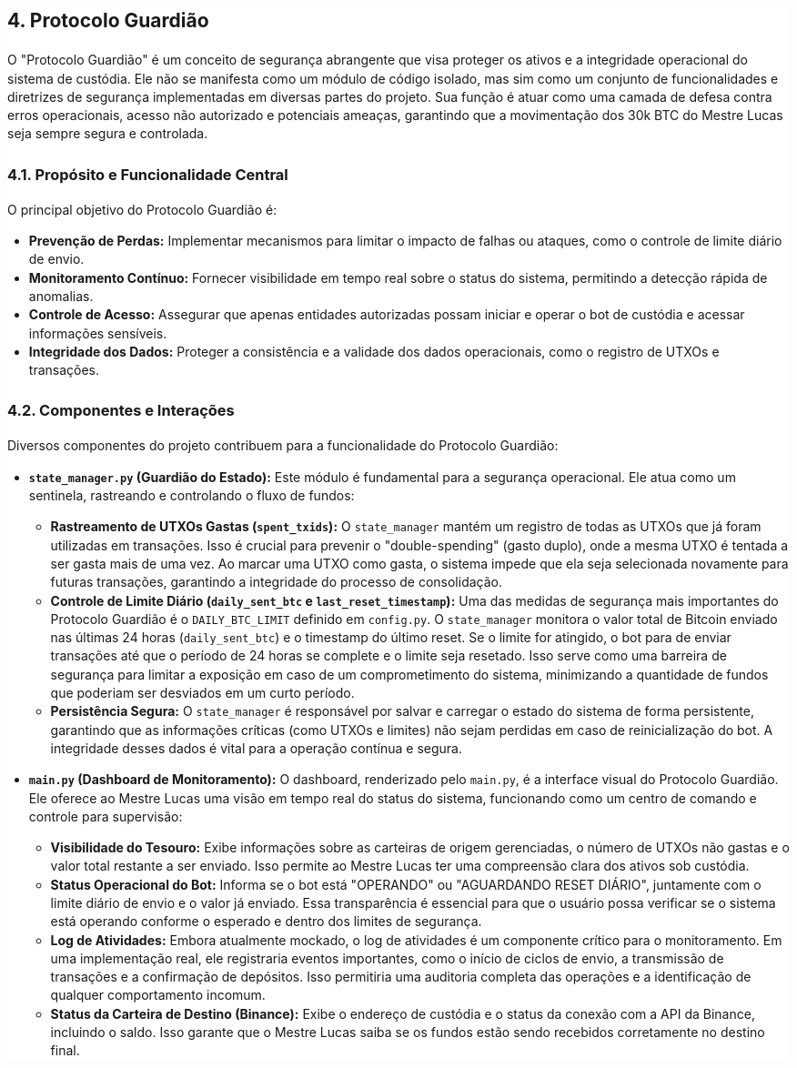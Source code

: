 ## 4. Protocolo Guardião

O "Protocolo Guardião" é um conceito de segurança abrangente que visa proteger os ativos e a integridade operacional do sistema de custódia. Ele não se manifesta como um módulo de código isolado, mas sim como um conjunto de funcionalidades e diretrizes de segurança implementadas em diversas partes do projeto. Sua função é atuar como uma camada de defesa contra erros operacionais, acesso não autorizado e potenciais ameaças, garantindo que a movimentação dos 30k BTC do Mestre Lucas seja sempre segura e controlada.

### 4.1. Propósito e Funcionalidade Central

O principal objetivo do Protocolo Guardião é:

*   **Prevenção de Perdas:** Implementar mecanismos para limitar o impacto de falhas ou ataques, como o controle de limite diário de envio.
*   **Monitoramento Contínuo:** Fornecer visibilidade em tempo real sobre o status do sistema, permitindo a detecção rápida de anomalias.
*   **Controle de Acesso:** Assegurar que apenas entidades autorizadas possam iniciar e operar o bot de custódia e acessar informações sensíveis.
*   **Integridade dos Dados:** Proteger a consistência e a validade dos dados operacionais, como o registro de UTXOs e transações.

### 4.2. Componentes e Interações

Diversos componentes do projeto contribuem para a funcionalidade do Protocolo Guardião:

*   **`state_manager.py` (Guardião do Estado):** Este módulo é fundamental para a segurança operacional. Ele atua como um sentinela, rastreando e controlando o fluxo de fundos:
    *   **Rastreamento de UTXOs Gastas (`spent_txids`):** O `state_manager` mantém um registro de todas as UTXOs que já foram utilizadas em transações. Isso é crucial para prevenir o "double-spending" (gasto duplo), onde a mesma UTXO é tentada a ser gasta mais de uma vez. Ao marcar uma UTXO como gasta, o sistema impede que ela seja selecionada novamente para futuras transações, garantindo a integridade do processo de consolidação.
    *   **Controle de Limite Diário (`daily_sent_btc` e `last_reset_timestamp`):** Uma das medidas de segurança mais importantes do Protocolo Guardião é o `DAILY_BTC_LIMIT` definido em `config.py`. O `state_manager` monitora o valor total de Bitcoin enviado nas últimas 24 horas (`daily_sent_btc`) e o timestamp do último reset. Se o limite for atingido, o bot para de enviar transações até que o período de 24 horas se complete e o limite seja resetado. Isso serve como uma barreira de segurança para limitar a exposição em caso de um comprometimento do sistema, minimizando a quantidade de fundos que poderiam ser desviados em um curto período.
    *   **Persistência Segura:** O `state_manager` é responsável por salvar e carregar o estado do sistema de forma persistente, garantindo que as informações críticas (como UTXOs e limites) não sejam perdidas em caso de reinicialização do bot. A integridade desses dados é vital para a operação contínua e segura.

*   **`main.py` (Dashboard de Monitoramento):** O dashboard, renderizado pelo `main.py`, é a interface visual do Protocolo Guardião. Ele oferece ao Mestre Lucas uma visão em tempo real do status do sistema, funcionando como um centro de comando e controle para supervisão:
    *   **Visibilidade do Tesouro:** Exibe informações sobre as carteiras de origem gerenciadas, o número de UTXOs não gastas e o valor total restante a ser enviado. Isso permite ao Mestre Lucas ter uma compreensão clara dos ativos sob custódia.
    *   **Status Operacional do Bot:** Informa se o bot está "OPERANDO" ou "AGUARDANDO RESET DIÁRIO", juntamente com o limite diário de envio e o valor já enviado. Essa transparência é essencial para que o usuário possa verificar se o sistema está operando conforme o esperado e dentro dos limites de segurança.
    *   **Log de Atividades:** Embora atualmente mockado, o log de atividades é um componente crítico para o monitoramento. Em uma implementação real, ele registraria eventos importantes, como o início de ciclos de envio, a transmissão de transações e a confirmação de depósitos. Isso permitiria uma auditoria completa das operações e a identificação de qualquer comportamento incomum.
    *   **Status da Carteira de Destino (Binance):** Exibe o endereço de custódia e o status da conexão com a API da Binance, incluindo o saldo. Isso garante que o Mestre Lucas saiba se os fundos estão sendo recebidos corretamente no destino final.
